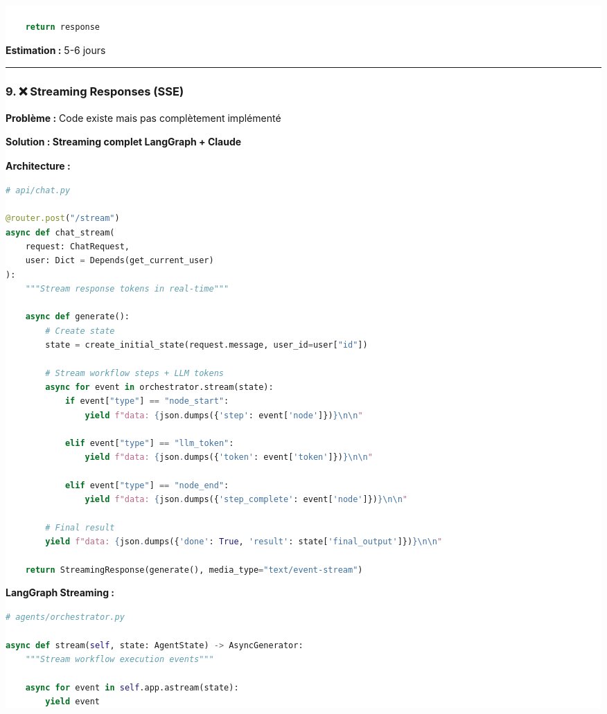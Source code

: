 ```python

    return response
```

**Estimation :** 5-6 jours

---

### 9. ❌ Streaming Responses (SSE)

**Problème :** Code existe mais pas complètement implémenté

**Solution : Streaming complet LangGraph + Claude**

**Architecture :**
```python
# api/chat.py

@router.post("/stream")
async def chat_stream(
    request: ChatRequest,
    user: Dict = Depends(get_current_user)
):
    """Stream response tokens in real-time"""

    async def generate():
        # Create state
        state = create_initial_state(request.message, user_id=user["id"])

        # Stream workflow steps + LLM tokens
        async for event in orchestrator.stream(state):
            if event["type"] == "node_start":
                yield f"data: {json.dumps({'step': event['node']})}\n\n"

            elif event["type"] == "llm_token":
                yield f"data: {json.dumps({'token': event['token']})}\n\n"

            elif event["type"] == "node_end":
                yield f"data: {json.dumps({'step_complete': event['node']})}\n\n"

        # Final result
        yield f"data: {json.dumps({'done': True, 'result': state['final_output']})}\n\n"

    return StreamingResponse(generate(), media_type="text/event-stream")
```

**LangGraph Streaming :**
```python
# agents/orchestrator.py

async def stream(self, state: AgentState) -> AsyncGenerator:
    """Stream workflow execution events"""

    async for event in self.app.astream(state):
        yield event
```
